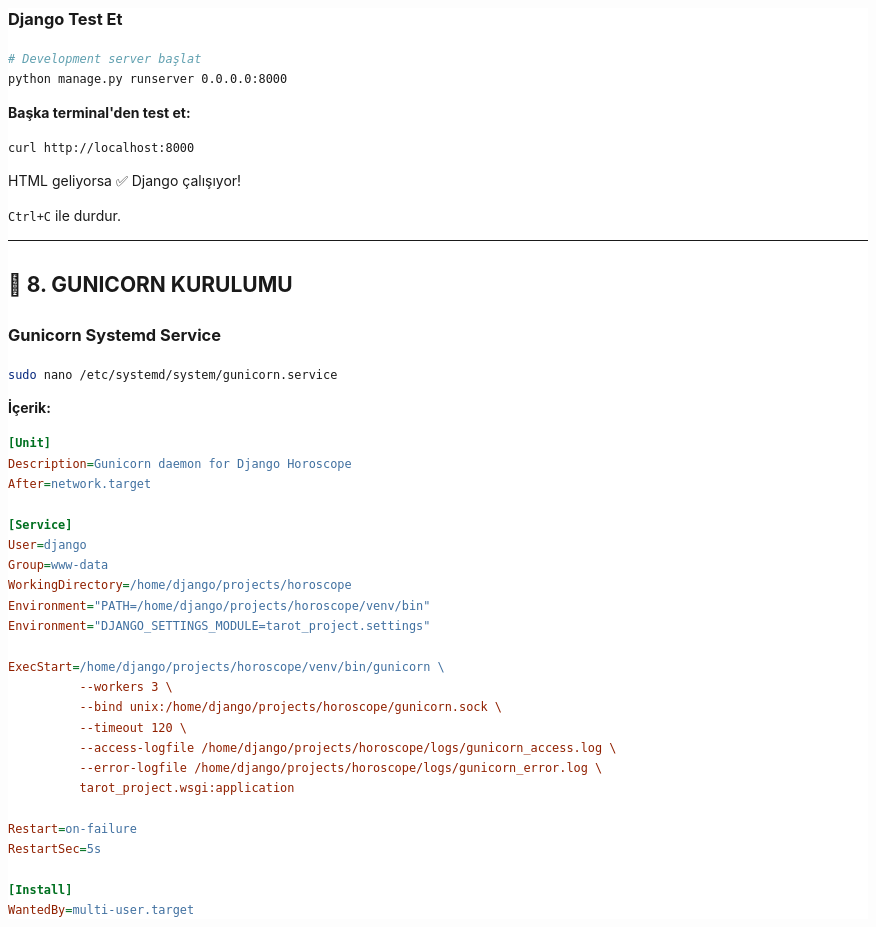 ### Django Test Et

```bash
# Development server başlat
python manage.py runserver 0.0.0.0:8000
```

**Başka terminal'den test et:**

```bash
curl http://localhost:8000
```

HTML geliyorsa ✅ Django çalışıyor!

`Ctrl+C` ile durdur.

---

## 🚀 8. GUNICORN KURULUMU

### Gunicorn Systemd Service

```bash
sudo nano /etc/systemd/system/gunicorn.service
```

**İçerik:**

```ini
[Unit]
Description=Gunicorn daemon for Django Horoscope
After=network.target

[Service]
User=django
Group=www-data
WorkingDirectory=/home/django/projects/horoscope
Environment="PATH=/home/django/projects/horoscope/venv/bin"
Environment="DJANGO_SETTINGS_MODULE=tarot_project.settings"

ExecStart=/home/django/projects/horoscope/venv/bin/gunicorn \
          --workers 3 \
          --bind unix:/home/django/projects/horoscope/gunicorn.sock \
          --timeout 120 \
          --access-logfile /home/django/projects/horoscope/logs/gunicorn_access.log \
          --error-logfile /home/django/projects/horoscope/logs/gunicorn_error.log \
          tarot_project.wsgi:application

Restart=on-failure
RestartSec=5s

[Install]
WantedBy=multi-user.target
```
